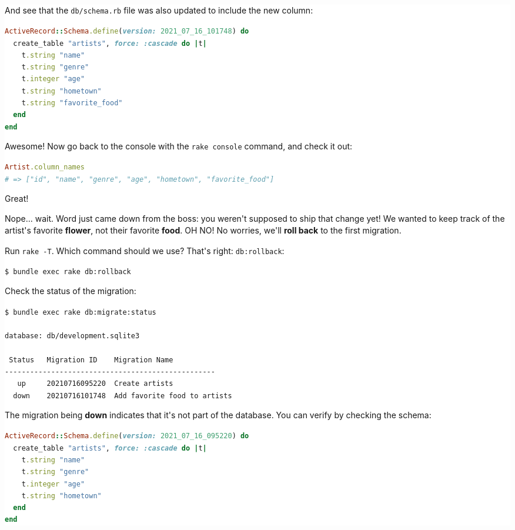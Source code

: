 And see that the `db/schema.rb` file was also updated to include the new column:

```rb
ActiveRecord::Schema.define(version: 2021_07_16_101748) do
  create_table "artists", force: :cascade do |t|
    t.string "name"
    t.string "genre"
    t.integer "age"
    t.string "hometown"
    t.string "favorite_food"
  end
end
```

Awesome! Now go back to the console with the `rake console` command, and check
it out:

```rb
Artist.column_names
# => ["id", "name", "genre", "age", "hometown", "favorite_food"]
```

Great!

Nope... wait. Word just came down from the boss: you weren't supposed to ship
that change yet! We wanted to keep track of the artist's favorite **flower**,
not their favorite **food**. OH NO! No worries, we'll **roll back** to the first
migration.

Run `rake -T`. Which command should we use? That's right: `db:rollback`:

```console
$ bundle exec rake db:rollback
```

Check the status of the migration:

```console
$ bundle exec rake db:migrate:status

database: db/development.sqlite3

 Status   Migration ID    Migration Name
--------------------------------------------------
   up     20210716095220  Create artists
  down    20210716101748  Add favorite food to artists
```

The migration being **down** indicates that it's not part of the database. You
can verify by checking the schema:

```rb
ActiveRecord::Schema.define(version: 2021_07_16_095220) do
  create_table "artists", force: :cascade do |t|
    t.string "name"
    t.string "genre"
    t.integer "age"
    t.string "hometown"
  end
end
```


[guide-migrations]: https://guides.rubyonrails.org/active_record_migrations.html
[change-method]: https://guides.rubyonrails.org/active_record_migrations.html#using-the-change-method
[writing-migrations]: https://guides.rubyonrails.org/active_record_migrations.html#writing-a-migration
[crud]: http://guides.rubyonrails.org/active_record_basics.html#crud-reading-and-writing-data
[bundle exec]: https://thoughtbot.com/blog/but-i-dont-want-to-bundle-exec